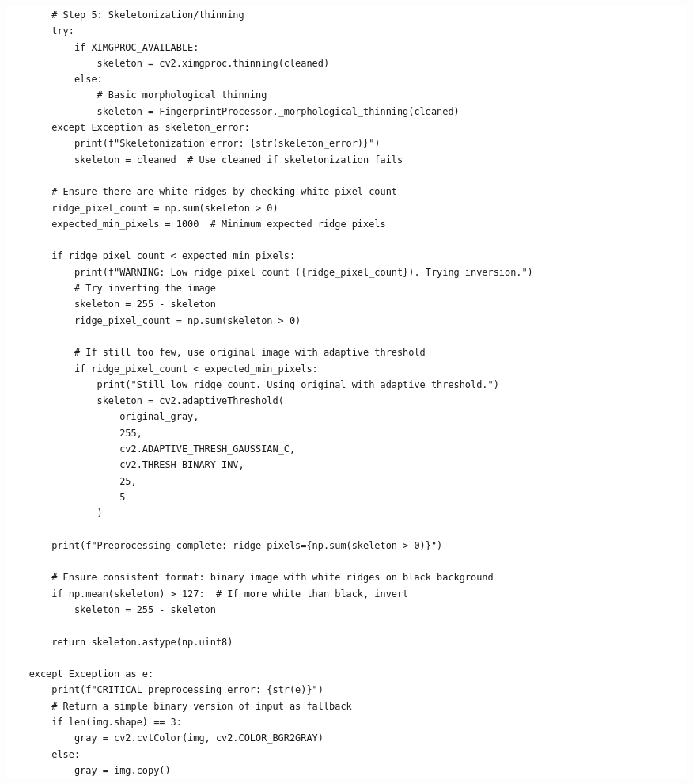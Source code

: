             # Step 5: Skeletonization/thinning
            try:
                if XIMGPROC_AVAILABLE:
                    skeleton = cv2.ximgproc.thinning(cleaned)
                else:
                    # Basic morphological thinning
                    skeleton = FingerprintProcessor._morphological_thinning(cleaned)
            except Exception as skeleton_error:
                print(f"Skeletonization error: {str(skeleton_error)}")
                skeleton = cleaned  # Use cleaned if skeletonization fails

            # Ensure there are white ridges by checking white pixel count
            ridge_pixel_count = np.sum(skeleton > 0)
            expected_min_pixels = 1000  # Minimum expected ridge pixels

            if ridge_pixel_count < expected_min_pixels:
                print(f"WARNING: Low ridge pixel count ({ridge_pixel_count}). Trying inversion.")
                # Try inverting the image
                skeleton = 255 - skeleton
                ridge_pixel_count = np.sum(skeleton > 0)

                # If still too few, use original image with adaptive threshold
                if ridge_pixel_count < expected_min_pixels:
                    print("Still low ridge count. Using original with adaptive threshold.")
                    skeleton = cv2.adaptiveThreshold(
                        original_gray,
                        255,
                        cv2.ADAPTIVE_THRESH_GAUSSIAN_C,
                        cv2.THRESH_BINARY_INV,
                        25,
                        5
                    )

            print(f"Preprocessing complete: ridge pixels={np.sum(skeleton > 0)}")

            # Ensure consistent format: binary image with white ridges on black background
            if np.mean(skeleton) > 127:  # If more white than black, invert
                skeleton = 255 - skeleton

            return skeleton.astype(np.uint8)

        except Exception as e:
            print(f"CRITICAL preprocessing error: {str(e)}")
            # Return a simple binary version of input as fallback
            if len(img.shape) == 3:
                gray = cv2.cvtColor(img, cv2.COLOR_BGR2GRAY)
            else:
                gray = img.copy()
